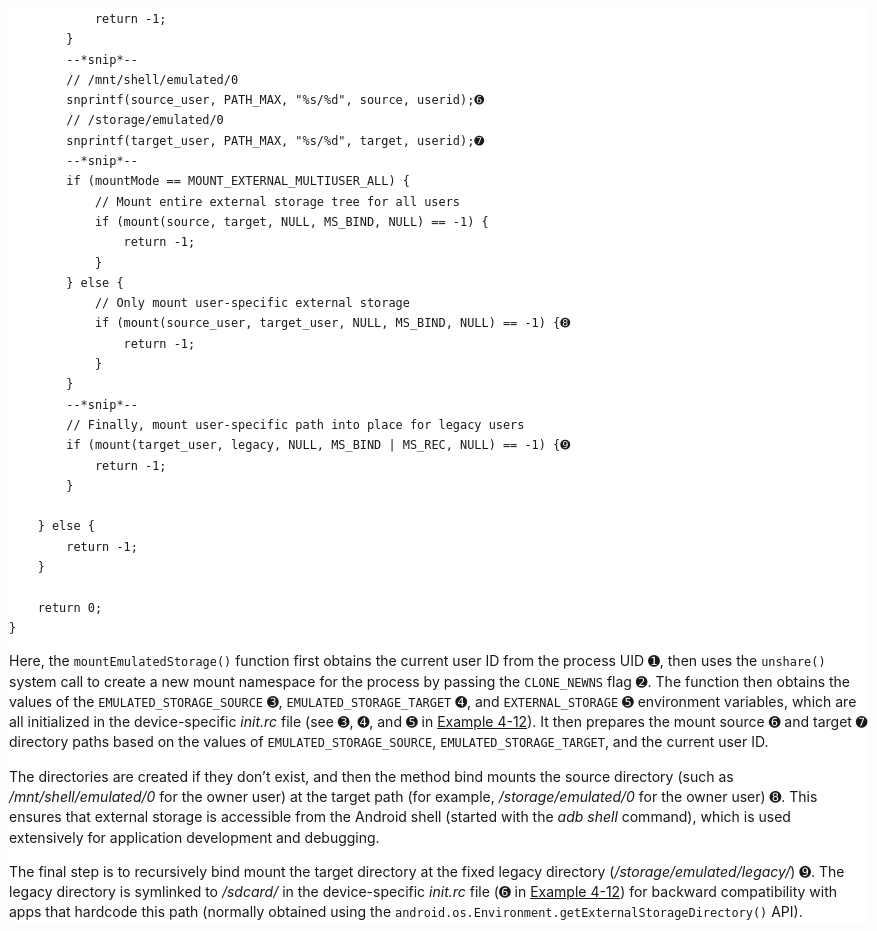 ```
            return -1;
        }
        --*snip*--
        // /mnt/shell/emulated/0
        snprintf(source_user, PATH_MAX, "%s/%d", source, userid);➏
        // /storage/emulated/0
        snprintf(target_user, PATH_MAX, "%s/%d", target, userid);➐
        --*snip*--
        if (mountMode == MOUNT_EXTERNAL_MULTIUSER_ALL) {
            // Mount entire external storage tree for all users
            if (mount(source, target, NULL, MS_BIND, NULL) == -1) {
                return -1;
            }
        } else {
            // Only mount user-specific external storage
            if (mount(source_user, target_user, NULL, MS_BIND, NULL) == -1) {➑
                return -1;
            }
        }
        --*snip*--
        // Finally, mount user-specific path into place for legacy users
        if (mount(target_user, legacy, NULL, MS_BIND | MS_REC, NULL) == -1) {➒
            return -1;
        }

    } else {
        return -1;
    }

    return 0;
}
```

Here, the `mountEmulatedStorage()` function first obtains the current user ID from the process UID ➊, then uses the `unshare()` system call to create a new mount namespace for the process by passing the `CLONE_NEWNS` flag ➋. The function then obtains the values of the `EMULATED_STORAGE_SOURCE` ➌, `EMULATED_STORAGE_TARGET` ➍, and `EXTERNAL_STORAGE` ➎ environment variables, which are all initialized in the device-specific *init.rc* file (see ➌, ➍, and ➎ in [Example 4-12](ch04.html#sdcard_service_declaration_for_emulated "Example 4-12. sdcard service declaration for emulated external storage")). It then prepares the mount source ➏ and target ➐ directory paths based on the values of `EMULATED_STORAGE_SOURCE`, `EMULATED_STORAGE_TARGET`, and the current user ID.

The directories are created if they don’t exist, and then the method bind mounts the source directory (such as */mnt/shell/emulated/0* for the owner user) at the target path (for example, */storage/emulated/0* for the owner user) ➑. This ensures that external storage is accessible from the Android shell (started with the *adb shell* command), which is used extensively for application development and debugging.

The final step is to recursively bind mount the target directory at the fixed legacy directory (*/storage/emulated/legacy/*) ➒. The legacy directory is symlinked to */sdcard/* in the device-specific *init.rc* file (➏ in [Example 4-12](ch04.html#sdcard_service_declaration_for_emulated "Example 4-12. sdcard service declaration for emulated external storage")) for backward compatibility with apps that hardcode this path (normally obtained using the `android.os.Environment.getExternalStorageDirectory()` API).
